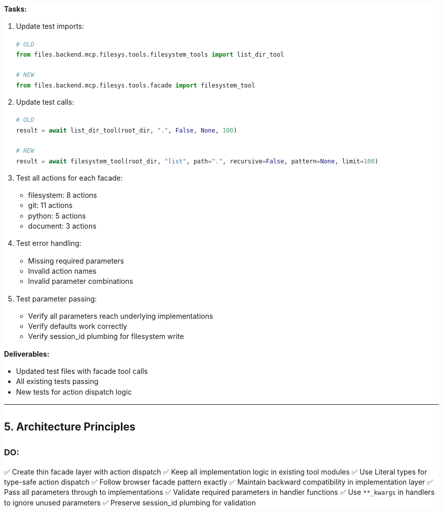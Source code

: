 **Tasks:**

1. Update test imports:
   ```python
   # OLD
   from files.backend.mcp.filesys.tools.filesystem_tools import list_dir_tool

   # NEW
   from files.backend.mcp.filesys.tools.facade import filesystem_tool
   ```

2. Update test calls:
   ```python
   # OLD
   result = await list_dir_tool(root_dir, ".", False, None, 100)

   # NEW
   result = await filesystem_tool(root_dir, "list", path=".", recursive=False, pattern=None, limit=100)
   ```

3. Test all actions for each facade:
   - filesystem: 8 actions
   - git: 11 actions
   - python: 5 actions
   - document: 3 actions

4. Test error handling:
   - Missing required parameters
   - Invalid action names
   - Invalid parameter combinations

5. Test parameter passing:
   - Verify all parameters reach underlying implementations
   - Verify defaults work correctly
   - Verify session_id plumbing for filesystem write

**Deliverables:**
- Updated test files with facade tool calls
- All existing tests passing
- New tests for action dispatch logic

---

## 5. Architecture Principles

### DO:
✅ Create thin facade layer with action dispatch
✅ Keep all implementation logic in existing tool modules
✅ Use Literal types for type-safe action dispatch
✅ Follow browser facade pattern exactly
✅ Maintain backward compatibility in implementation layer
✅ Pass all parameters through to implementations
✅ Validate required parameters in handler functions
✅ Use `**_kwargs` in handlers to ignore unused parameters
✅ Preserve session_id plumbing for validation
